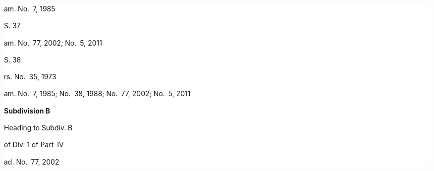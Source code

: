 am. No. 7, 1985

  </td>
 </tr>
 <tr style="page-break-inside:avoid">
  <td width="158" valign="top" style="width:118.8pt;padding:0cm 5.4pt 0cm 5.4pt">

S. 37 

  </td>
  <td width="312" valign="top" style="width:233.9pt;padding:0cm 5.4pt 0cm 5.4pt">

am. No. 77, 2002; No. 5, 2011

  </td>
 </tr>
 <tr style="page-break-inside:avoid">
  <td width="158" valign="top" style="width:118.8pt;padding:0cm 5.4pt 0cm 5.4pt">

S. 38 

  </td>
  <td width="312" valign="top" style="width:233.9pt;padding:0cm 5.4pt 0cm 5.4pt">

rs. No. 35, 1973

  </td>
 </tr>
 <tr style="page-break-inside:avoid">
  <td width="158" valign="top" style="width:118.8pt;padding:0cm 5.4pt 0cm 5.4pt">

  </td>
  <td width="312" valign="top" style="width:233.9pt;padding:0cm 5.4pt 0cm 5.4pt">

am. No. 7, 1985; No. 38, 1988; No. 77,
  2002; No. 5, 2011

  </td>
 </tr>
 <tr style="page-break-inside:avoid">
  <td width="158" valign="top" style="width:118.8pt;padding:0cm 5.4pt 0cm 5.4pt">

<span style="font-weight: bold;">Subdivision B</span>

  </td>
  <td width="312" valign="top" style="width:233.9pt;padding:0cm 5.4pt 0cm 5.4pt">

  </td>
 </tr>
 <tr style="page-break-inside:avoid">
  <td width="158" valign="top" style="width:118.8pt;padding:0cm 5.4pt 0cm 5.4pt">

Heading to Subdiv. B  

  of Div. 1 of Part IV

  </td>
  <td width="312" valign="top" style="width:233.9pt;padding:0cm 5.4pt 0cm 5.4pt">

ad. No. 77, 2002
